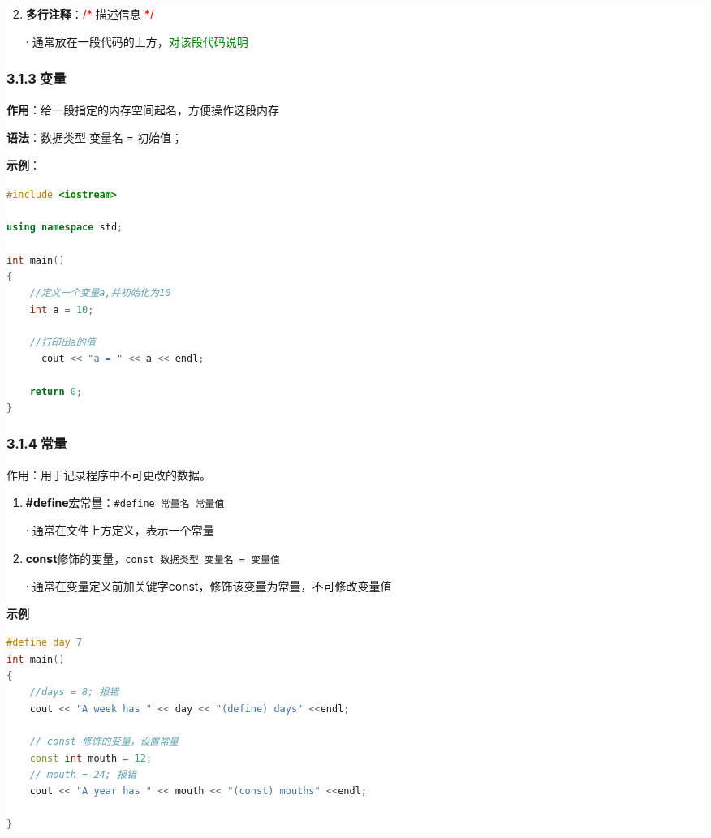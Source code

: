2. **多行注释**：<font color=red>/* </font>描述信息 <font color=red>*/</font>

   · 通常放在一段代码的上方，<font color=green>对该段代码说明</font>

### 3.1.3 变量

**作用**：给一段指定的内存空间起名，方便操作这段内存

**语法**：数据类型 变量名 = 初始值；

**示例**：

```c++
#include <iostream>

using namespace std;

int main()
{
    //定义一个变量a,并初始化为10
    int a = 10;
    
    //打印出a的值
	  cout << "a = " << a << endl;
        
    return 0;
}
```

### 3.1.4 常量

作用：用于记录程序中不可更改的数据。

1. **#define**宏常量：`#define 常量名 常量值`

   · 通常在文件上方定义，表示一个常量

2. **const**修饰的变量，`const 数据类型 变量名 = 变量值`

   · 通常在变量定义前加关键字const，修饰该变量为常量，不可修改变量值

**示例**

```c++
#define day 7
int main()
{
    //days = 8; 报错 
    cout << "A week has " << day << "(define) days" <<endl;
    
    // const 修饰的变量，设置常量
    const int mouth = 12;  
    // mouth = 24; 报错
    cout << "A year has " << mouth << "(const) mouths" <<endl;  
  
}
```
